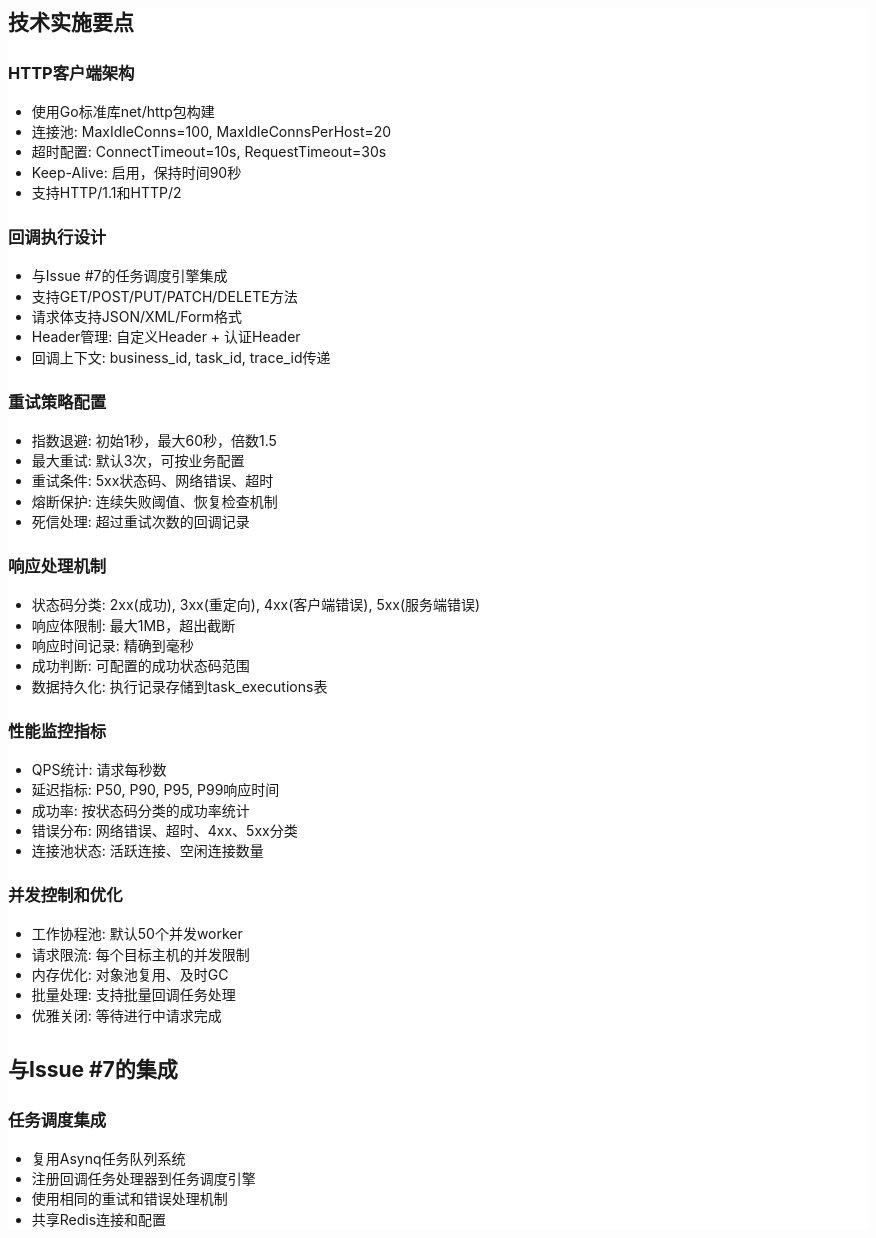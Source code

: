 ## 技术实施要点

### HTTP客户端架构
- 使用Go标准库net/http包构建
- 连接池: MaxIdleConns=100, MaxIdleConnsPerHost=20
- 超时配置: ConnectTimeout=10s, RequestTimeout=30s
- Keep-Alive: 启用，保持时间90秒
- 支持HTTP/1.1和HTTP/2

### 回调执行设计
- 与Issue #7的任务调度引擎集成
- 支持GET/POST/PUT/PATCH/DELETE方法
- 请求体支持JSON/XML/Form格式
- Header管理: 自定义Header + 认证Header
- 回调上下文: business_id, task_id, trace_id传递

### 重试策略配置
- 指数退避: 初始1秒，最大60秒，倍数1.5
- 最大重试: 默认3次，可按业务配置
- 重试条件: 5xx状态码、网络错误、超时
- 熔断保护: 连续失败阈值、恢复检查机制
- 死信处理: 超过重试次数的回调记录

### 响应处理机制
- 状态码分类: 2xx(成功), 3xx(重定向), 4xx(客户端错误), 5xx(服务端错误)
- 响应体限制: 最大1MB，超出截断
- 响应时间记录: 精确到毫秒
- 成功判断: 可配置的成功状态码范围
- 数据持久化: 执行记录存储到task_executions表

### 性能监控指标
- QPS统计: 请求每秒数
- 延迟指标: P50, P90, P95, P99响应时间
- 成功率: 按状态码分类的成功率统计
- 错误分布: 网络错误、超时、4xx、5xx分类
- 连接池状态: 活跃连接、空闲连接数量

### 并发控制和优化
- 工作协程池: 默认50个并发worker
- 请求限流: 每个目标主机的并发限制
- 内存优化: 对象池复用、及时GC
- 批量处理: 支持批量回调任务处理
- 优雅关闭: 等待进行中请求完成

## 与Issue #7的集成

### 任务调度集成
- 复用Asynq任务队列系统
- 注册回调任务处理器到任务调度引擎
- 使用相同的重试和错误处理机制
- 共享Redis连接和配置
